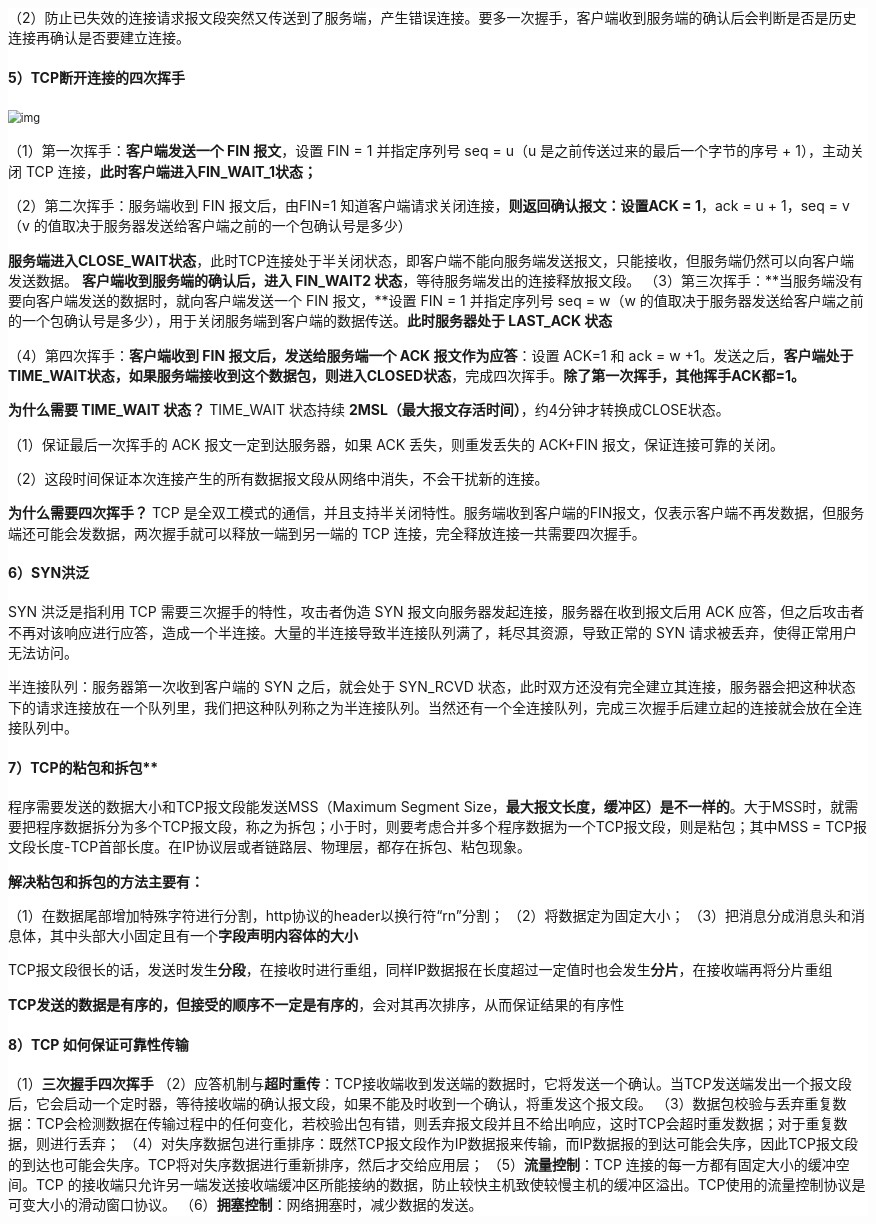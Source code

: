 （2）防止已失效的连接请求报文段突然又传送到了服务端，产生错误连接。要多一次握手，客户端收到服务端的确认后会判断是否是历史连接再确认是否要建立连接。

#### 5）TCP断开连接的四次挥手

<img src="/20210406012728597.png" alt="img" style="zoom:80%;" />

（1）第一次挥手：**客户端发送一个 FIN 报文**，设置 FIN  = 1 并指定序列号 seq = u（u 是之前传送过来的最后一个字节的序号 + 1），主动关闭 TCP 连接，**此时客户端进入FIN_WAIT_1状态；**

（2）第二次挥手：服务端收到 FIN 报文后，由FIN=1 知道客户端请求关闭连接，**则返回确认报文：设置ACK = 1**，ack = u + 1，seq = v（v 的值取决于服务器发送给客户端之前的一个包确认号是多少）

**服务端进入CLOSE_WAIT状态**，此时TCP连接处于半关闭状态，即客户端不能向服务端发送报文，只能接收，但服务端仍然可以向客户端发送数据。
**客户端收到服务端的确认后，进入 FIN_WAIT2 状态**，等待服务端发出的连接释放报文段。
（3）第三次挥手：**当服务端没有要向客户端发送的数据时，就向客户端发送一个 FIN 报文，**设置 FIN = 1 并指定序列号 seq = w（w 的值取决于服务器发送给客户端之前的一个包确认号是多少），用于关闭服务端到客户端的数据传送。**此时服务器处于 LAST_ACK 状态**

（4）第四次挥手：**客户端收到 FIN 报文后，发送给服务端一个 ACK 报文作为应答**：设置 ACK=1 和 ack = w +1。发送之后，**客户端处于 TIME_WAIT状态，如果服务端接收到这个数据包，则进入CLOSED状态**，完成四次挥手。**除了第一次挥手，其他挥手ACK都=1。**

**为什么需要 TIME_WAIT 状态？** 
TIME_WAIT 状态持续 **2MSL（最大报文存活时间）**，约4分钟才转换成CLOSE状态。

（1）保证最后一次挥手的 ACK 报文一定到达服务器，如果 ACK 丢失，则重发丢失的 ACK+FIN 报文，保证连接可靠的关闭。

（2）这段时间保证本次连接产生的所有数据报文段从网络中消失，不会干扰新的连接。

**为什么需要四次挥手？**
TCP 是全双工模式的通信，并且支持半关闭特性。服务端收到客户端的FIN报文，仅表示客户端不再发数据，但服务端还可能会发数据，两次握手就可以释放一端到另一端的 TCP 连接，完全释放连接一共需要四次握手。

#### 6）SYN洪泛

SYN 洪泛是指利用 TCP 需要三次握手的特性，攻击者伪造 SYN 报文向服务器发起连接，服务器在收到报文后用 ACK 应答，但之后攻击者不再对该响应进行应答，造成一个半连接。大量的半连接导致半连接队列满了，耗尽其资源，导致正常的 SYN 请求被丢弃，使得正常用户无法访问。

半连接队列：服务器第一次收到客户端的 SYN 之后，就会处于 SYN_RCVD 状态，此时双方还没有完全建立其连接，服务器会把这种状态下的请求连接放在一个队列里，我们把这种队列称之为半连接队列。当然还有一个全连接队列，完成三次握手后建立起的连接就会放在全连接队列中。

#### 7）TCP的粘包和拆包**

程序需要发送的数据大小和TCP报文段能发送MSS（Maximum Segment Size，**最大报文长度，缓冲区）是不一样的**。大于MSS时，就需要把程序数据拆分为多个TCP报文段，称之为拆包；小于时，则要考虑合并多个程序数据为一个TCP报文段，则是粘包；其中MSS = TCP报文段长度-TCP首部长度。在IP协议层或者链路层、物理层，都存在拆包、粘包现象。

**解决粘包和拆包的方法主要有：**

（1）在数据尾部增加特殊字符进行分割，http协议的header以换行符“rn”分割；
（2）将数据定为固定大小；
（3）把消息分成消息头和消息体，其中头部大小固定且有一个**字段声明内容体的大小**

TCP报文段很长的话，发送时发生**分段**，在接收时进行重组，同样IP数据报在长度超过一定值时也会发生**分片**，在接收端再将分片重组

**TCP发送的数据是有序的，但接受的顺序不一定是有序的**，会对其再次排序，从而保证结果的有序性

#### 8）TCP 如何保证可靠性传输

（1）**三次握手四次挥手**
（2）应答机制与**超时重传**：TCP接收端收到发送端的数据时，它将发送一个确认。当TCP发送端发出一个报文段后，它会启动一个定时器，等待接收端的确认报文段，如果不能及时收到一个确认，将重发这个报文段。
（3）数据包校验与丢弃重复数据：TCP会检测数据在传输过程中的任何变化，若校验出包有错，则丢弃报文段并且不给出响应，这时TCP会超时重发数据；对于重复数据，则进行丢弃；
（4）对失序数据包进行重排序：既然TCP报文段作为IP数据报来传输，而IP数据报的到达可能会失序，因此TCP报文段的到达也可能会失序。TCP将对失序数据进行重新排序，然后才交给应用层；
（5）**流量控制**：TCP 连接的每一方都有固定大小的缓冲空间。TCP 的接收端只允许另一端发送接收端缓冲区所能接纳的数据，防止较快主机致使较慢主机的缓冲区溢出。TCP使用的流量控制协议是可变大小的滑动窗口协议。
（6）**拥塞控制**：网络拥塞时，减少数据的发送。
